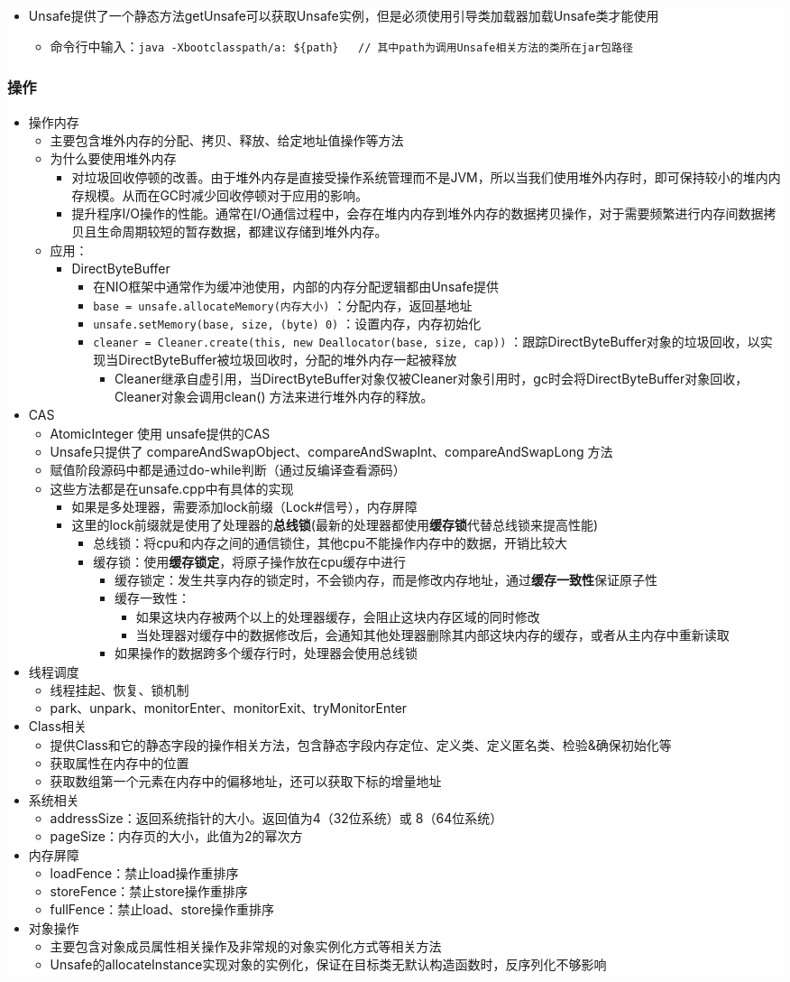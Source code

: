   - Unsafe提供了一个静态方法getUnsafe可以获取Unsafe实例，但是必须使用引导类加载器加载Unsafe类才能使用

    - 命令行中输入：`java -Xbootclasspath/a: ${path}   // 其中path为调用Unsafe相关方法的类所在jar包路径 `


### 操作

- 操作内存
  - 主要包含堆外内存的分配、拷贝、释放、给定地址值操作等方法
  - 为什么要使用堆外内存
    - 对垃圾回收停顿的改善。由于堆外内存是直接受操作系统管理而不是JVM，所以当我们使用堆外内存时，即可保持较小的堆内内存规模。从而在GC时减少回收停顿对于应用的影响。
    - 提升程序I/O操作的性能。通常在I/O通信过程中，会存在堆内内存到堆外内存的数据拷贝操作，对于需要频繁进行内存间数据拷贝且生命周期较短的暂存数据，都建议存储到堆外内存。
  - 应用：
    - DirectByteBuffer
      - 在NIO框架中通常作为缓冲池使用，内部的内存分配逻辑都由Unsafe提供
      - `base = unsafe.allocateMemory(内存大小)` ：分配内存，返回基地址
      - `unsafe.setMemory(base, size, (byte) 0)` ：设置内存，内存初始化
      - `cleaner = Cleaner.create(this, new Deallocator(base, size, cap))` ：跟踪DirectByteBuffer对象的垃圾回收，以实现当DirectByteBuffer被垃圾回收时，分配的堆外内存一起被释放
        - Cleaner继承自虚引用，当DirectByteBuffer对象仅被Cleaner对象引用时，gc时会将DirectByteBuffer对象回收，Cleaner对象会调用clean() 方法来进行堆外内存的释放。
- CAS
  - AtomicInteger 使用 unsafe提供的CAS
  - Unsafe只提供了 compareAndSwapObject、compareAndSwapInt、compareAndSwapLong 方法
  - 赋值阶段源码中都是通过do-while判断（通过反编译查看源码）
  - 这些方法都是在unsafe.cpp中有具体的实现
    - 如果是多处理器，需要添加lock前缀（Lock#信号），内存屏障
    - 这里的lock前缀就是使用了处理器的**总线锁**(最新的处理器都使用**缓存锁**代替总线锁来提高性能)
      - 总线锁：将cpu和内存之间的通信锁住，其他cpu不能操作内存中的数据，开销比较大
      - 缓存锁：使用**缓存锁定**，将原子操作放在cpu缓存中进行
        - 缓存锁定：发生共享内存的锁定时，不会锁内存，而是修改内存地址，通过**缓存一致性**保证原子性
        - 缓存一致性：
          - 如果这块内存被两个以上的处理器缓存，会阻止这块内存区域的同时修改
          - 当处理器对缓存中的数据修改后，会通知其他处理器删除其内部这块内存的缓存，或者从主内存中重新读取
        - 如果操作的数据跨多个缓存行时，处理器会使用总线锁
- 线程调度
  - 线程挂起、恢复、锁机制
  - park、unpark、monitorEnter、monitorExit、tryMonitorEnter
- Class相关
  - 提供Class和它的静态字段的操作相关方法，包含静态字段内存定位、定义类、定义匿名类、检验&确保初始化等
  - 获取属性在内存中的位置
  - 获取数组第一个元素在内存中的偏移地址，还可以获取下标的增量地址
- 系统相关
  - addressSize：返回系统指针的大小。返回值为4（32位系统）或 8（64位系统）
  - pageSize：内存页的大小，此值为2的幂次方
- 内存屏障
  - loadFence：禁止load操作重排序
  - storeFence：禁止store操作重排序
  - fullFence：禁止load、store操作重排序
- 对象操作
  - 主要包含对象成员属性相关操作及非常规的对象实例化方式等相关方法
  - Unsafe的allocateInstance实现对象的实例化，保证在目标类无默认构造函数时，反序列化不够影响
